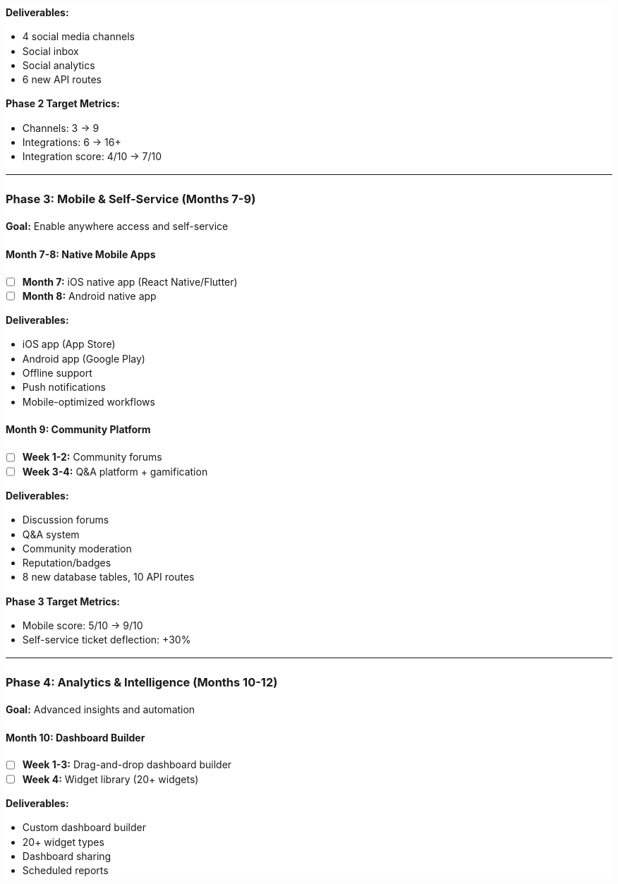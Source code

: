 **Deliverables:**
- 4 social media channels
- Social inbox
- Social analytics
- 6 new API routes

**Phase 2 Target Metrics:**
- Channels: 3 → 9
- Integrations: 6 → 16+
- Integration score: 4/10 → 7/10

---

### Phase 3: Mobile & Self-Service (Months 7-9)
**Goal:** Enable anywhere access and self-service

#### Month 7-8: Native Mobile Apps
- [ ] **Month 7:** iOS native app (React Native/Flutter)
- [ ] **Month 8:** Android native app

**Deliverables:**
- iOS app (App Store)
- Android app (Google Play)
- Offline support
- Push notifications
- Mobile-optimized workflows

#### Month 9: Community Platform
- [ ] **Week 1-2:** Community forums
- [ ] **Week 3-4:** Q&A platform + gamification

**Deliverables:**
- Discussion forums
- Q&A system
- Community moderation
- Reputation/badges
- 8 new database tables, 10 API routes

**Phase 3 Target Metrics:**
- Mobile score: 5/10 → 9/10
- Self-service ticket deflection: +30%

---

### Phase 4: Analytics & Intelligence (Months 10-12)
**Goal:** Advanced insights and automation

#### Month 10: Dashboard Builder
- [ ] **Week 1-3:** Drag-and-drop dashboard builder
- [ ] **Week 4:** Widget library (20+ widgets)

**Deliverables:**
- Custom dashboard builder
- 20+ widget types
- Dashboard sharing
- Scheduled reports
